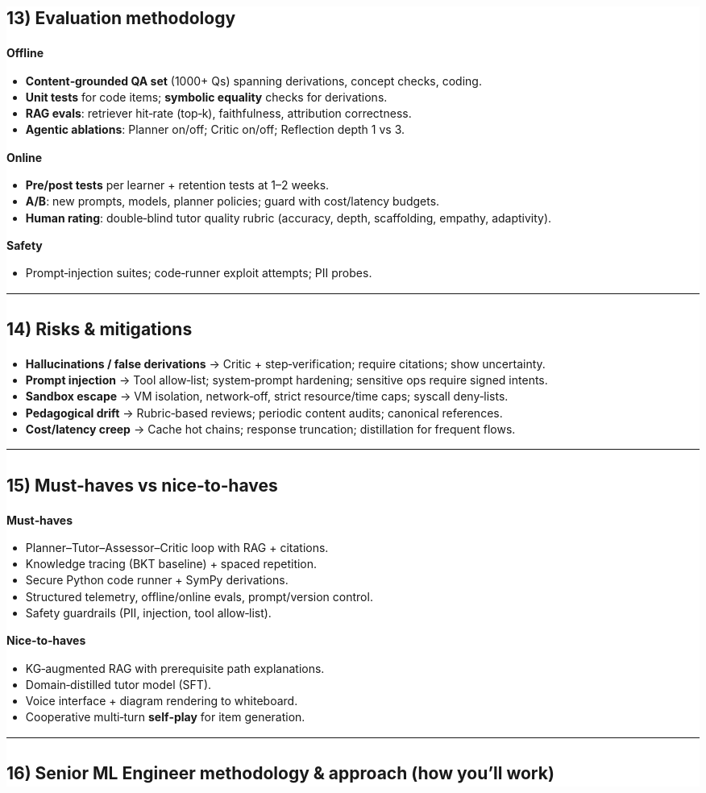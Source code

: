 
## 13) Evaluation methodology

**Offline**

* **Content‑grounded QA set** (1000+ Qs) spanning derivations, concept checks, coding.
* **Unit tests** for code items; **symbolic equality** checks for derivations.
* **RAG evals**: retriever hit‑rate (top‑k), faithfulness, attribution correctness.
* **Agentic ablations**: Planner on/off; Critic on/off; Reflection depth 1 vs 3.

**Online**

* **Pre/post tests** per learner + retention tests at 1–2 weeks.
* **A/B**: new prompts, models, planner policies; guard with cost/latency budgets.
* **Human rating**: double‑blind tutor quality rubric (accuracy, depth, scaffolding, empathy, adaptivity).

**Safety**

* Prompt‑injection suites; code‑runner exploit attempts; PII probes.

---

## 14) Risks & mitigations

* **Hallucinations / false derivations** → Critic + step‑verification; require citations; show uncertainty.
* **Prompt injection** → Tool allow‑list; system‑prompt hardening; sensitive ops require signed intents.
* **Sandbox escape** → VM isolation, network‑off, strict resource/time caps; syscall deny‑lists.
* **Pedagogical drift** → Rubric‑based reviews; periodic content audits; canonical references.
* **Cost/latency creep** → Cache hot chains; response truncation; distillation for frequent flows.

---

## 15) Must‑haves vs nice‑to‑haves

**Must‑haves**

* Planner–Tutor–Assessor–Critic loop with RAG + citations.
* Knowledge tracing (BKT baseline) + spaced repetition.
* Secure Python code runner + SymPy derivations.
* Structured telemetry, offline/online evals, prompt/version control.
* Safety guardrails (PII, injection, tool allow‑list).

**Nice‑to‑haves**

* KG‑augmented RAG with prerequisite path explanations.
* Domain‑distilled tutor model (SFT).
* Voice interface + diagram rendering to whiteboard.
* Cooperative multi‑turn **self‑play** for item generation.

---

## 16) Senior ML Engineer methodology & approach (how you’ll work)
